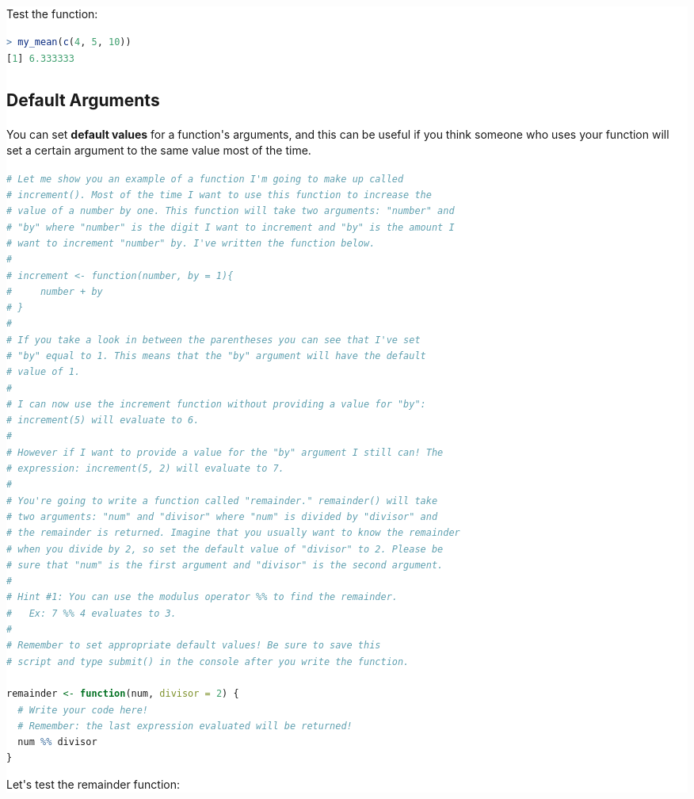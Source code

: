 Test the function:

```R
> my_mean(c(4, 5, 10))
[1] 6.333333
```

## Default Arguments

You can set **default values** for a function's arguments, and this can be useful if you think someone who uses your function will set a certain argument to the same value most of the time.

```R
# Let me show you an example of a function I'm going to make up called
# increment(). Most of the time I want to use this function to increase the
# value of a number by one. This function will take two arguments: "number" and
# "by" where "number" is the digit I want to increment and "by" is the amount I
# want to increment "number" by. I've written the function below. 
#
# increment <- function(number, by = 1){
#     number + by
# }
#
# If you take a look in between the parentheses you can see that I've set
# "by" equal to 1. This means that the "by" argument will have the default
# value of 1.
#
# I can now use the increment function without providing a value for "by": 
# increment(5) will evaluate to 6. 
#
# However if I want to provide a value for the "by" argument I still can! The
# expression: increment(5, 2) will evaluate to 7. 
# 
# You're going to write a function called "remainder." remainder() will take
# two arguments: "num" and "divisor" where "num" is divided by "divisor" and
# the remainder is returned. Imagine that you usually want to know the remainder
# when you divide by 2, so set the default value of "divisor" to 2. Please be
# sure that "num" is the first argument and "divisor" is the second argument.
#
# Hint #1: You can use the modulus operator %% to find the remainder.
#   Ex: 7 %% 4 evaluates to 3. 
#
# Remember to set appropriate default values! Be sure to save this 
# script and type submit() in the console after you write the function.

remainder <- function(num, divisor = 2) {
  # Write your code here!
  # Remember: the last expression evaluated will be returned! 
  num %% divisor
}
```

Let's test the remainder function:
